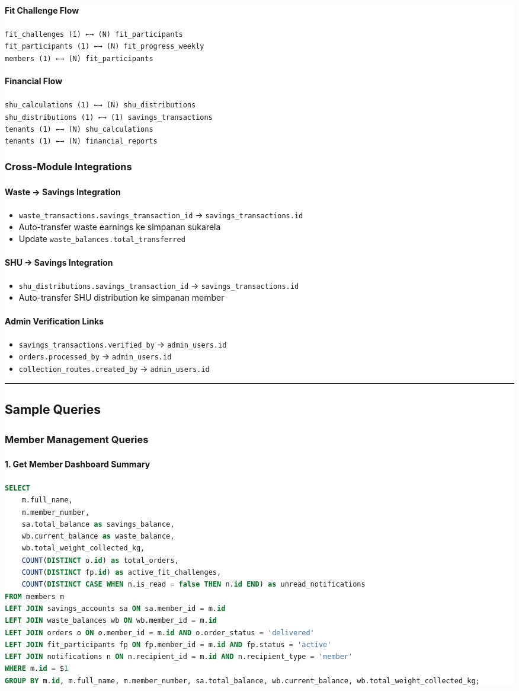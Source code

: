 #### Fit Challenge Flow  
```
fit_challenges (1) ←→ (N) fit_participants
fit_participants (1) ←→ (N) fit_progress_weekly
members (1) ←→ (N) fit_participants
```

#### Financial Flow
```
shu_calculations (1) ←→ (N) shu_distributions
shu_distributions (1) ←→ (1) savings_transactions
tenants (1) ←→ (N) shu_calculations
tenants (1) ←→ (N) financial_reports
```

### Cross-Module Integrations

#### Waste → Savings Integration
- `waste_transactions.savings_transaction_id` → `savings_transactions.id`
- Auto-transfer waste earnings ke simpanan sukarela
- Update `waste_balances.total_transferred`

#### SHU → Savings Integration  
- `shu_distributions.savings_transaction_id` → `savings_transactions.id`
- Auto-transfer SHU distribution ke simpanan member

#### Admin Verification Links
- `savings_transactions.verified_by` → `admin_users.id`
- `orders.processed_by` → `admin_users.id`
- `collection_routes.created_by` → `admin_users.id`

---

## Sample Queries

### Member Management Queries

#### 1. Get Member Dashboard Summary
```sql
SELECT 
    m.full_name,
    m.member_number,
    sa.total_balance as savings_balance,
    wb.current_balance as waste_balance,
    wb.total_weight_collected_kg,
    COUNT(DISTINCT o.id) as total_orders,
    COUNT(DISTINCT fp.id) as active_fit_challenges,
    COUNT(DISTINCT CASE WHEN n.is_read = false THEN n.id END) as unread_notifications
FROM members m
LEFT JOIN savings_accounts sa ON sa.member_id = m.id
LEFT JOIN waste_balances wb ON wb.member_id = m.id
LEFT JOIN orders o ON o.member_id = m.id AND o.order_status = 'delivered'
LEFT JOIN fit_participants fp ON fp.member_id = m.id AND fp.status = 'active'
LEFT JOIN notifications n ON n.recipient_id = m.id AND n.recipient_type = 'member'
WHERE m.id = $1
GROUP BY m.id, m.full_name, m.member_number, sa.total_balance, wb.current_balance, wb.total_weight_collected_kg;
```

